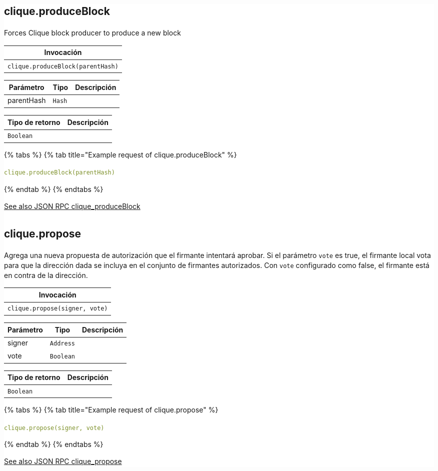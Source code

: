 ## clique.produceBlock

Forces Clique block producer to produce a new block

| Invocación                        |
| --------------------------------- |
| `clique.produceBlock(parentHash)` |

| Parámetro  | Tipo   | Descripción |
| ---------- | ------ | ----------- |
| parentHash | `Hash` |             |

| Tipo de retorno | Descripción |
| --------------- | ----------- |
| `Boolean`       |             |

{% tabs %}
{% tab title="Example request of clique.produceBlock" %}
```yaml
clique.produceBlock(parentHash)
```
{% endtab %}
{% endtabs %}

[See also JSON RPC clique\_produceBlock](https://docs.nethermind.io/nethermind/ethereum-client/json-rpc/clique#clique\_produceblock)

## clique.propose

Agrega una nueva propuesta de autorización que el firmante intentará aprobar. Si el parámetro `vote` es true, el firmante local vota para que la dirección dada se incluya en el conjunto de firmantes autorizados. Con `vote` configurado como false, el firmante está en contra de la dirección.

| Invocación                     |
| ------------------------------ |
| `clique.propose(signer, vote)` |

| Parámetro | Tipo      | Descripción |
| --------- | --------- | ----------- |
| signer    | `Address` |             |
| vote      | `Boolean` |             |

| Tipo de retorno | Descripción |
| --------------- | ----------- |
| `Boolean`       |             |

{% tabs %}
{% tab title="Example request of clique.propose" %}
```yaml
clique.propose(signer, vote)
```
{% endtab %}
{% endtabs %}

[See also JSON RPC clique\_propose](https://docs.nethermind.io/nethermind/ethereum-client/json-rpc/clique#clique\_propose)
